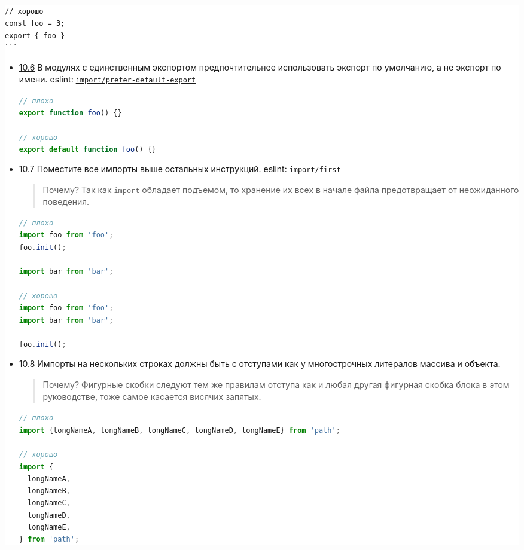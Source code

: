     // хорошо
    const foo = 3;
    export { foo }
    ```

  <a name="modules--prefer-default-export"></a>
  - [10.6](#modules--prefer-default-export) В модулях с единственным экспортом предпочтительнее использовать экспорт по умолчанию, а не экспорт по имени.
 eslint: [`import/prefer-default-export`](https://github.com/benmosher/eslint-plugin-import/blob/master/docs/rules/prefer-default-export.md)

    ```javascript
    // плохо
    export function foo() {}

    // хорошо
    export default function foo() {}
    ```

  <a name="modules--imports-first"></a>
  - [10.7](#modules--imports-first) Поместите все импорты выше остальных инструкций.
 eslint: [`import/first`](https://github.com/benmosher/eslint-plugin-import/blob/master/docs/rules/first.md)
    > Почему? Так как `import` обладает подъемом, то хранение их всех в начале файла предотвращает от неожиданного поведения.

    ```javascript
    // плохо
    import foo from 'foo';
    foo.init();

    import bar from 'bar';

    // хорошо
    import foo from 'foo';
    import bar from 'bar';

    foo.init();
    ```

  <a name="modules--multiline-imports-over-newlines"></a>
  - [10.8](#modules--multiline-imports-over-newlines) Импорты на нескольких строках должны быть с отступами как у многострочных литералов массива и объекта.

    > Почему? Фигурные скобки следуют тем же правилам отступа как и любая другая фигурная скобка блока в этом руководстве, тоже самое касается висячих запятых.

    ```javascript
    // плохо
    import {longNameA, longNameB, longNameC, longNameD, longNameE} from 'path';

    // хорошо
    import {
      longNameA,
      longNameB,
      longNameC,
      longNameD,
      longNameE,
    } from 'path';
    ```
